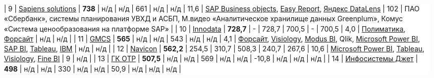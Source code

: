 | 9   | [Sapiens solutions](https://www.tadviser.ru/index.php/%D0%9A%D0%BE%D0%BC%D0%BF%D0%B0%D0%BD%D0%B8%D1%8F:%D0%A1%D0%B0%D0%BF%D0%B8%D0%B5%D0%BD%D1%81_%D1%81%D0%BE%D0%BB%D1%8E%D1%88%D0%BD%D1%81_%28Sapiens_solutions%29 "Сапиенс солюшнс (Sapiens solutions)") | **738** | н/д | н/д | 661 | н/д | н/д | 11,6 | [SAP Business objects](https://www.tadviser.ru/index.php/SAP_BusinessObjects "SAP BusinessObjects"),  [Easy Report](https://www.tadviser.ru/index.php/%D0%9F%D1%80%D0%BE%D0%B4%D1%83%D0%BA%D1%82:Easy_Report_%D0%A6%D0%B8%D1%84%D1%80%D0%BE%D0%B2%D0%BE%D0%B9_%D0%BF%D0%BE%D0%BC%D0%BE%D1%89%D0%BD%D0%B8%D0%BA "Easy Report Цифровой помощник"),  [Яндекс DataLens](https://www.tadviser.ru/index.php/%D0%9F%D1%80%D0%BE%D0%B4%D1%83%D0%BA%D1%82:Yandex_DataLens "Yandex DataLens") | 102 | ПАО «Сбербанк», системы планирования УВХД и АСБП, М.видео «Аналитическое хранилище данных Greenplum», Комус «Система ценообразования на платформе SAP» |
| 10  | [Innodata](https://www.tadviser.ru/index.php/%D0%9A%D0%BE%D0%BC%D0%BF%D0%B0%D0%BD%D0%B8%D1%8F:%D0%98%D0%BD%D0%BD%D0%BE%D0%B4%D0%B0%D1%82%D0%B0_%28Innodata%29 "Иннодата (Innodata)") | **728,7** | -   | 728,7 | 700,5 | -   | 700,5 | 4,0 | [Полиматика](https://www.tadviser.ru/index.php/%D0%9F%D1%80%D0%BE%D0%B4%D1%83%D0%BA%D1%82:Polymatica_Analytics_%D0%90%D0%BD%D0%B0%D0%BB%D0%B8%D1%82%D0%B8%D1%87%D0%B5%D1%81%D0%BA%D0%B0%D1%8F_%D0%BF%D0%BB%D0%B0%D1%82%D1%84%D0%BE%D1%80%D0%BC%D0%B0 "Polymatica Analytics Аналитическая платформа"),  [Форсайт](https://www.tadviser.ru/index.php/%D0%9F%D1%80%D0%BE%D0%B4%D1%83%D0%BA%D1%82:%D0%A4%D0%BE%D1%80%D1%81%D0%B0%D0%B9%D1%82._%D0%90%D0%BD%D0%B0%D0%BB%D0%B8%D1%82%D0%B8%D1%87%D0%B5%D1%81%D0%BA%D0%B0%D1%8F_%D0%BF%D0%BB%D0%B0%D1%82%D1%84%D0%BE%D1%80%D0%BC%D0%B0_%28%D1%80%D0%B0%D0%BD%D0%B5%D0%B5_Prognoz_Platform%29 "Форсайт. Аналитическая платформа (ранее Prognoz Platform)") | н/д | н/д |
| 11  | [GMCS](https://www.tadviser.ru/index.php/%D0%9A%D0%BE%D0%BC%D0%BF%D0%B0%D0%BD%D0%B8%D1%8F:GMCS "GMCS") | **565** | н/д | н/д | 543 | н/д | н/д | 4,1 | [Форсайт](https://www.tadviser.ru/index.php/%D0%9F%D1%80%D0%BE%D0%B4%D1%83%D0%BA%D1%82:%D0%A4%D0%BE%D1%80%D1%81%D0%B0%D0%B9%D1%82._%D0%90%D0%BD%D0%B0%D0%BB%D0%B8%D1%82%D0%B8%D1%87%D0%B5%D1%81%D0%BA%D0%B0%D1%8F_%D0%BF%D0%BB%D0%B0%D1%82%D1%84%D0%BE%D1%80%D0%BC%D0%B0_%28%D1%80%D0%B0%D0%BD%D0%B5%D0%B5_Prognoz_Platform%29 "Форсайт. Аналитическая платформа (ранее Prognoz Platform)"),  [Visiology](https://www.tadviser.ru/index.php/%D0%9F%D1%80%D0%BE%D0%B4%D1%83%D0%BA%D1%82:Visiology_%D0%90%D0%BD%D0%B0%D0%BB%D0%B8%D1%82%D0%B8%D1%87%D0%B5%D1%81%D0%BA%D0%B0%D1%8F_%D0%BF%D0%BB%D0%B0%D1%82%D1%84%D0%BE%D1%80%D0%BC%D0%B0 "Visiology Аналитическая платформа"),  [Modus BI](https://www.tadviser.ru/index.php/%D0%9F%D1%80%D0%BE%D0%B4%D1%83%D0%BA%D1%82:Modus_BI_%D0%9F%D0%BB%D0%B0%D1%82%D1%84%D0%BE%D1%80%D0%BC%D0%B0_%D0%B4%D0%BB%D1%8F_%D0%B1%D0%B8%D0%B7%D0%BD%D0%B5%D1%81-%D0%B0%D0%BD%D0%B0%D0%BB%D0%B8%D1%82%D0%B8%D0%BA%D0%B8 "Modus BI Платформа для бизнес-аналитики"), Qlik,  [Microsoft Power BI](https://www.tadviser.ru/index.php/%D0%9F%D1%80%D0%BE%D0%B4%D1%83%D0%BA%D1%82:Microsoft_Power_BI "Microsoft Power BI"),  [SAP BI](https://www.tadviser.ru/index.php/%D0%9F%D1%80%D0%BE%D0%B4%D1%83%D0%BA%D1%82:SAP_Business_Intelligence_%28SAP_BI%29 "SAP Business Intelligence (SAP BI)"),  [Tableau](https://www.tadviser.ru/index.php/%D0%9F%D1%80%D0%BE%D0%B4%D1%83%D0%BA%D1%82:Tableau_Server "Tableau Server"),  [IBM](https://www.tadviser.ru/index.php/%D0%9A%D0%BE%D0%BC%D0%BF%D0%B0%D0%BD%D0%B8%D1%8F:IBM "IBM") | н/д | н/д |
| 12  | [Navicon](https://www.tadviser.ru/index.php/%D0%9A%D0%BE%D0%BC%D0%BF%D0%B0%D0%BD%D0%B8%D1%8F:Navicon_%28%D0%9D%D0%B0%D0%B2%D0%B8%D0%BA%D0%BE%D0%BD%29 "Navicon (Навикон)") | **562,2** | 254,5 | 310,7 | 508,3 | 240,7 | 267,6 | 10,6 | [Microsoft Power BI](https://www.tadviser.ru/index.php/%D0%9F%D1%80%D0%BE%D0%B4%D1%83%D0%BA%D1%82:Microsoft_Power_BI "Microsoft Power BI"),  [Tableau](https://www.tadviser.ru/index.php/%D0%9F%D1%80%D0%BE%D0%B4%D1%83%D0%BA%D1%82:Tableau_Server "Tableau Server"),  [Visiology](https://www.tadviser.ru/index.php/%D0%9F%D1%80%D0%BE%D0%B4%D1%83%D0%BA%D1%82:Visiology_%D0%90%D0%BD%D0%B0%D0%BB%D0%B8%D1%82%D0%B8%D1%87%D0%B5%D1%81%D0%BA%D0%B0%D1%8F_%D0%BF%D0%BB%D0%B0%D1%82%D1%84%D0%BE%D1%80%D0%BC%D0%B0 "Visiology Аналитическая платформа"),  [Fine BI](https://www.tadviser.ru/index.php/%D0%9F%D1%80%D0%BE%D0%B4%D1%83%D0%BA%D1%82:FanRuan_FineBI "FanRuan FineBI") | 9   | н/д |
| 13  | [ГК ОТР](https://www.tadviser.ru/index.php/%D0%9A%D0%BE%D0%BC%D0%BF%D0%B0%D0%BD%D0%B8%D1%8F:%D0%93%D0%9A_%D0%9E%D0%A2%D0%A0 "ГК ОТР") | **507,5** | н/д | н/д | 569 | н/д | н/д | -10,8 | н/д | н/д | н/д |
| 14  | [Инфосистемы Джет](https://www.tadviser.ru/index.php/%D0%9A%D0%BE%D0%BC%D0%BF%D0%B0%D0%BD%D0%B8%D1%8F:%D0%98%D0%BD%D1%84%D0%BE%D1%81%D0%B8%D1%81%D1%82%D0%B5%D0%BC%D1%8B_%D0%94%D0%B6%D0%B5%D1%82 "Инфосистемы Джет") | **498** | н/д | н/д | 330 | н/д | н/д | 50,9 | н/д | н/д | н/д |